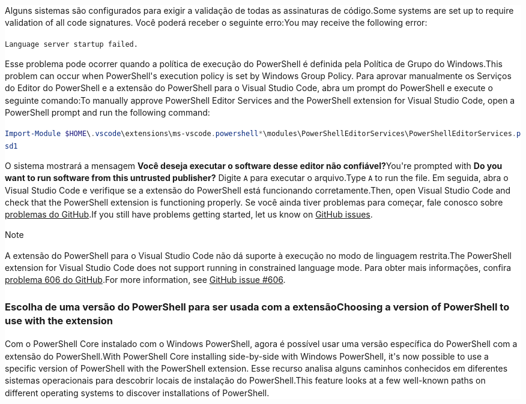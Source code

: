 <span data-ttu-id="9b7e4-148">Alguns sistemas são configurados para exigir a validação de todas as assinaturas de código.</span><span class="sxs-lookup"><span data-stu-id="9b7e4-148">Some systems are set up to require validation of all code signatures.</span></span> <span data-ttu-id="9b7e4-149">Você poderá receber o seguinte erro:</span><span class="sxs-lookup"><span data-stu-id="9b7e4-149">You may receive the following error:</span></span>

```
Language server startup failed.
```

<span data-ttu-id="9b7e4-150">Esse problema pode ocorrer quando a política de execução do PowerShell é definida pela Política de Grupo do Windows.</span><span class="sxs-lookup"><span data-stu-id="9b7e4-150">This problem can occur when PowerShell's execution policy is set by Windows Group Policy.</span></span> <span data-ttu-id="9b7e4-151">Para aprovar manualmente os Serviços do Editor do PowerShell e a extensão do PowerShell para o Visual Studio Code, abra um prompt do PowerShell e execute o seguinte comando:</span><span class="sxs-lookup"><span data-stu-id="9b7e4-151">To manually approve PowerShell Editor Services and the PowerShell extension for Visual Studio Code, open a PowerShell prompt and run the following command:</span></span>

```powershell
Import-Module $HOME\.vscode\extensions\ms-vscode.powershell*\modules\PowerShellEditorServices\PowerShellEditorServices.psd1
```

<span data-ttu-id="9b7e4-152">O sistema mostrará a mensagem **Você deseja executar o software desse editor não confiável?**</span><span class="sxs-lookup"><span data-stu-id="9b7e4-152">You're prompted with **Do you want to run software from this untrusted publisher?**</span></span> <span data-ttu-id="9b7e4-153">Digite `A` para executar o arquivo.</span><span class="sxs-lookup"><span data-stu-id="9b7e4-153">Type `A` to run the file.</span></span> <span data-ttu-id="9b7e4-154">Em seguida, abra o Visual Studio Code e verifique se a extensão do PowerShell está funcionando corretamente.</span><span class="sxs-lookup"><span data-stu-id="9b7e4-154">Then, open Visual Studio Code and check that the PowerShell extension is functioning properly.</span></span> <span data-ttu-id="9b7e4-155">Se você ainda tiver problemas para começar, fale conosco sobre [problemas do GitHub][].</span><span class="sxs-lookup"><span data-stu-id="9b7e4-155">If you still have problems getting started, let us know on [GitHub issues][].</span></span>

> [!NOTE]
> <span data-ttu-id="9b7e4-156">A extensão do PowerShell para o Visual Studio Code não dá suporte à execução no modo de linguagem restrita.</span><span class="sxs-lookup"><span data-stu-id="9b7e4-156">The PowerShell extension for Visual Studio Code does not support running in constrained language mode.</span></span> <span data-ttu-id="9b7e4-157">Para obter mais informações, confira [problema 606 do GitHub][i606].</span><span class="sxs-lookup"><span data-stu-id="9b7e4-157">For more information, see [GitHub issue #606][i606].</span></span>

### <a name="choosing-a-version-of-powershell-to-use-with-the-extension"></a><span data-ttu-id="9b7e4-158">Escolha de uma versão do PowerShell para ser usada com a extensão</span><span class="sxs-lookup"><span data-stu-id="9b7e4-158">Choosing a version of PowerShell to use with the extension</span></span>

<span data-ttu-id="9b7e4-159">Com o PowerShell Core instalado com o Windows PowerShell, agora é possível usar uma versão específica do PowerShell com a extensão do PowerShell.</span><span class="sxs-lookup"><span data-stu-id="9b7e4-159">With PowerShell Core installing side-by-side with Windows PowerShell, it's now possible to use a specific version of PowerShell with the PowerShell extension.</span></span> <span data-ttu-id="9b7e4-160">Esse recurso analisa alguns caminhos conhecidos em diferentes sistemas operacionais para descobrir locais de instalação do PowerShell.</span><span class="sxs-lookup"><span data-stu-id="9b7e4-160">This feature looks at a few well-known paths on different operating systems to discover installations of PowerShell.</span></span>


[ise]:                    ../ise/Introducing-the-Windows-PowerShell-ISE.md
[install-pscore-linux]:   ../../install/Installing-PowerShell-Core-on-Linux.md
[install-pscore-macos]:   ../../install/Installing-PowerShell-Core-on-macOS.md
[install-pscore-windows]: ../../install/Installing-PowerShell-Core-on-Windows.md
[install-winps]:          ../../install/Installing-Windows-PowerShell.md
[file-encoding]:          understanding-file-encoding.md
[vsc-ise]:                How-To-Replicate-the-ISE-Experience-In-VSCode.md
[debug]:                  https://devblogs.microsoft.com/powershell/announcing-powershell-language-support-for-visual-studio-code-and-more/
[debugging-part1]:        https://devblogs.microsoft.com/scripting/debugging-powershell-script-in-visual-studio-code-part-1/
[debugging-part2]:        https://devblogs.microsoft.com/scripting/debugging-powershell-script-in-visual-studio-code-part-2/
[editing-part1]:          https://devblogs.microsoft.com/scripting/visual-studio-code-editing-features-for-powershell-development-part-1/
[editing-part2]:          https://devblogs.microsoft.com/scripting/visual-studio-code-editing-features-for-powershell-development-part-2/
[getting-started]:        https://devblogs.microsoft.com/scripting/get-started-with-powershell-development-in-visual-studio-code/
[psdbgblog]:              https://johnpapa.net/debugging-with-visual-studio-code/
[psdbg-gh]:               https://github.com/PowerShell/vscode-powershell/tree/master/examples
[pscdn]:                  https://blogs.msdn.microsoft.com/cdndevs/2015/12/11/visual-studio-code-powershell-extension/
[Problemas do GitHub]:          https://github.com/PowerShell/vscode-powershell/issues
[GitHub issues]:          https://github.com/PowerShell/vscode-powershell/issues
[i1310]:                  https://github.com/PowerShell/vscode-powershell/issues/1310
[i606]:                   https://github.com/PowerShell/vscode-powershell/issues/606
[Visual Studio]:          https://visualstudio.microsoft.com/
[vscode]:                 https://code.visualstudio.com/
[psext]:                  https://marketplace.visualstudio.com/items?itemName=ms-vscode.PowerShell
[vsc-settings]:           https://code.visualstudio.com/docs/getstarted/settings
[vsc-setup]:              https://code.visualstudio.com/Docs/setup/setup-overview
[vsc-setup-win]:          https://code.visualstudio.com/docs/setup/windows
[vsc-setup-macos]:        https://code.visualstudio.com/docs/setup/mac
[vsc-setup-linux]:        https://code.visualstudio.com/docs/setup/linux
[psext-src]:              https://github.com/PowerShell/vscode-powershell
[troubleshooting]:        https://github.com/PowerShell/vscode-powershell/blob/master/docs/troubleshooting.md
[dev-docs]:               https://github.com/PowerShell/vscode-powershell/blob/master/docs/development.md